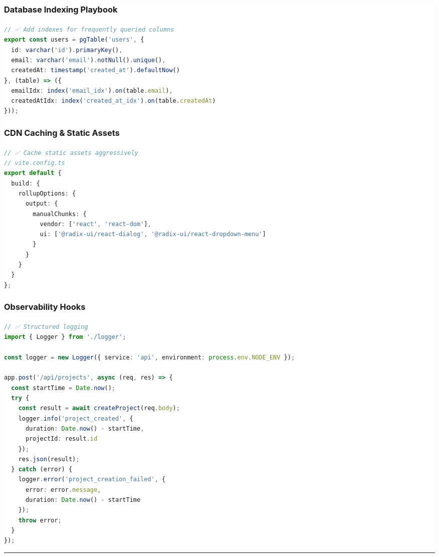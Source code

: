 ### Database Indexing Playbook
```typescript
// ✅ Add indexes for frequently queried columns
export const users = pgTable('users', {
  id: varchar('id').primaryKey(),
  email: varchar('email').notNull().unique(),
  createdAt: timestamp('created_at').defaultNow()
}, (table) => ({
  emailIdx: index('email_idx').on(table.email),
  createdAtIdx: index('created_at_idx').on(table.createdAt)
}));
```

### CDN Caching & Static Assets
```typescript
// ✅ Cache static assets aggressively
// vite.config.ts
export default {
  build: {
    rollupOptions: {
      output: {
        manualChunks: {
          vendor: ['react', 'react-dom'],
          ui: ['@radix-ui/react-dialog', '@radix-ui/react-dropdown-menu']
        }
      }
    }
  }
};
```

### Observability Hooks
```typescript
// ✅ Structured logging
import { Logger } from './logger';

const logger = new Logger({ service: 'api', environment: process.env.NODE_ENV });

app.post('/api/projects', async (req, res) => {
  const startTime = Date.now();
  try {
    const result = await createProject(req.body);
    logger.info('project_created', { 
      duration: Date.now() - startTime,
      projectId: result.id 
    });
    res.json(result);
  } catch (error) {
    logger.error('project_creation_failed', { 
      error: error.message,
      duration: Date.now() - startTime 
    });
    throw error;
  }
});
```

---
